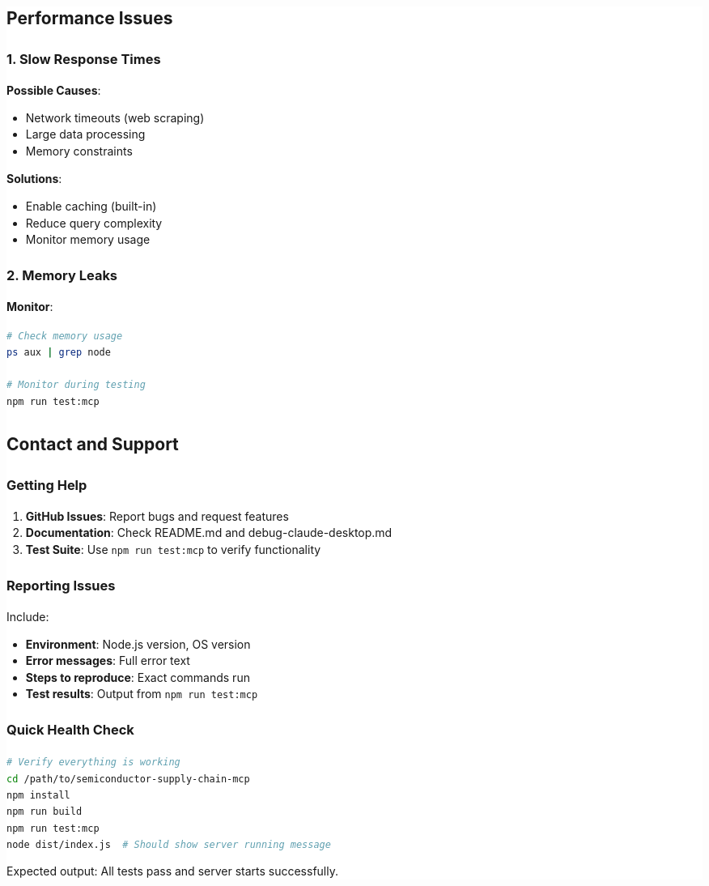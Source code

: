 ## Performance Issues

### 1. Slow Response Times
**Possible Causes**:
- Network timeouts (web scraping)
- Large data processing
- Memory constraints

**Solutions**:
- Enable caching (built-in)
- Reduce query complexity
- Monitor memory usage

### 2. Memory Leaks
**Monitor**:
```bash
# Check memory usage
ps aux | grep node

# Monitor during testing
npm run test:mcp
```

## Contact and Support

### Getting Help
1. **GitHub Issues**: Report bugs and request features
2. **Documentation**: Check README.md and debug-claude-desktop.md
3. **Test Suite**: Use `npm run test:mcp` to verify functionality

### Reporting Issues
Include:
- **Environment**: Node.js version, OS version
- **Error messages**: Full error text
- **Steps to reproduce**: Exact commands run
- **Test results**: Output from `npm run test:mcp`

### Quick Health Check
```bash
# Verify everything is working
cd /path/to/semiconductor-supply-chain-mcp
npm install
npm run build
npm run test:mcp
node dist/index.js  # Should show server running message
```

Expected output: All tests pass and server starts successfully.